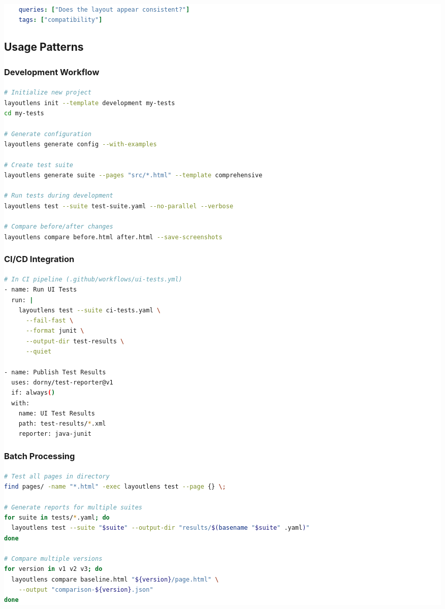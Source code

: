 ```yaml
    queries: ["Does the layout appear consistent?"]
    tags: ["compatibility"]
```

## Usage Patterns

### Development Workflow

```bash
# Initialize new project
layoutlens init --template development my-tests
cd my-tests

# Generate configuration
layoutlens generate config --with-examples

# Create test suite
layoutlens generate suite --pages "src/*.html" --template comprehensive

# Run tests during development
layoutlens test --suite test-suite.yaml --no-parallel --verbose

# Compare before/after changes
layoutlens compare before.html after.html --save-screenshots
```

### CI/CD Integration

```bash
# In CI pipeline (.github/workflows/ui-tests.yml)
- name: Run UI Tests
  run: |
    layoutlens test --suite ci-tests.yaml \
      --fail-fast \
      --format junit \
      --output-dir test-results \
      --quiet
    
- name: Publish Test Results
  uses: dorny/test-reporter@v1
  if: always()
  with:
    name: UI Test Results
    path: test-results/*.xml
    reporter: java-junit
```

### Batch Processing

```bash
# Test all pages in directory
find pages/ -name "*.html" -exec layoutlens test --page {} \;

# Generate reports for multiple suites
for suite in tests/*.yaml; do
  layoutlens test --suite "$suite" --output-dir "results/$(basename "$suite" .yaml)"
done

# Compare multiple versions
for version in v1 v2 v3; do
  layoutlens compare baseline.html "${version}/page.html" \
    --output "comparison-${version}.json"
done
```
